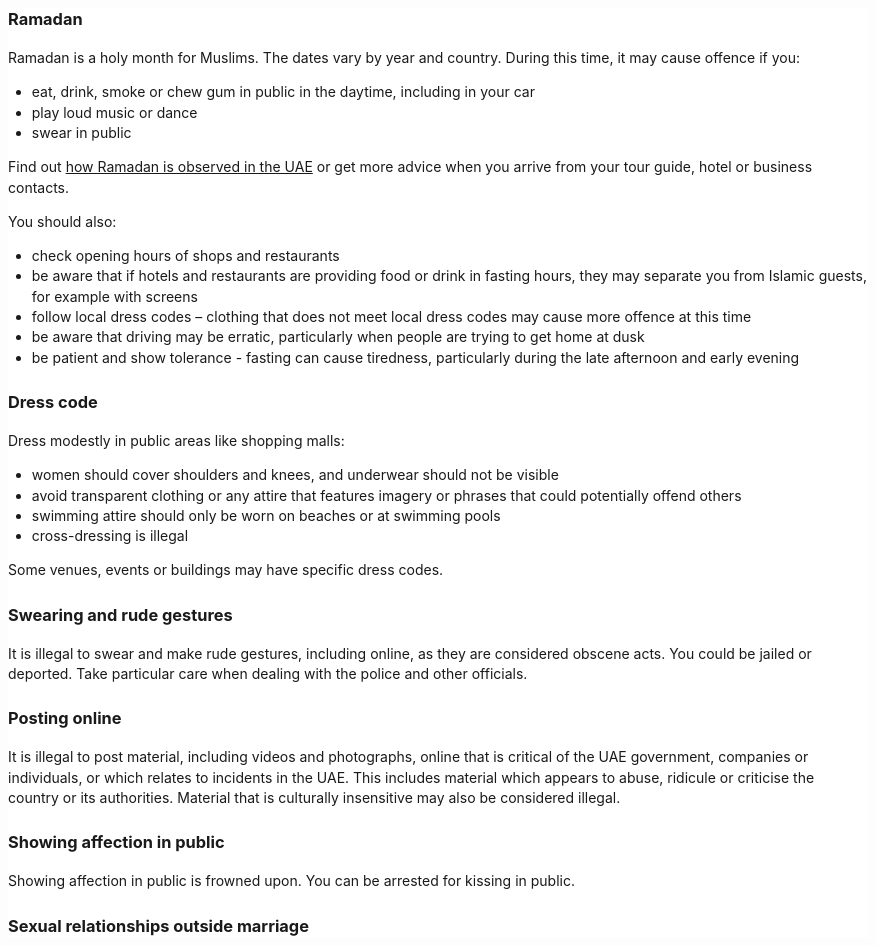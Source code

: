 ### Ramadan

Ramadan is a holy month for Muslims. The dates vary by year and country. During this time, it may cause offence if you:

* eat, drink, smoke or chew gum in public in the daytime, including in your car
* play loud music or dance
* swear in public

Find out [how Ramadan is observed in the UAE](https://u.ae/en/information-and-services/public-holidays-and-religious-affairs/ramadan) or get more advice when you arrive from your tour guide, hotel or business contacts.

You should also:

* check opening hours of shops and restaurants
* be aware that if hotels and restaurants are providing food or drink in fasting hours, they may separate you from Islamic guests, for example with screens
* follow local dress codes – clothing that does not meet local dress codes may cause more offence at this time
* be aware that driving may be erratic, particularly when people are trying to get home at dusk
* be patient and show tolerance - fasting can cause tiredness, particularly during the late afternoon and early evening

### Dress code

Dress modestly in public areas like shopping malls:

* women should cover shoulders and knees, and underwear should not be visible
* avoid transparent clothing or any attire that features imagery or phrases that could potentially offend others
* swimming attire should only be worn on beaches or at swimming pools
* cross-dressing is illegal

Some venues, events or buildings may have specific dress codes.

### Swearing and rude gestures

It is illegal to swear and make rude gestures, including online, as they are considered obscene acts. You could be jailed or deported. Take particular care when dealing with the police and other officials.

### Posting online

It is illegal to post material, including videos and photographs, online that is critical of the UAE government, companies or individuals, or which relates to incidents in the UAE. This includes material which appears to abuse, ridicule or criticise the country or its authorities. Material that is culturally insensitive may also be considered illegal.

### Showing affection in public

Showing affection in public is frowned upon. You can be arrested for kissing in public.

### Sexual relationships outside marriage
